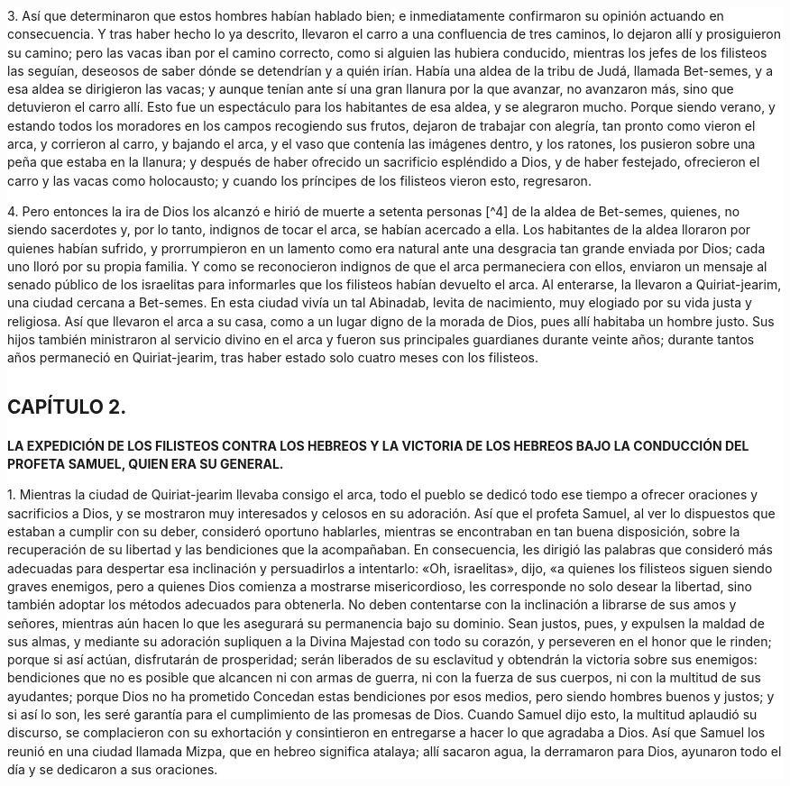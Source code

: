 <a id="v1_3"></a>3\. Así que determinaron que estos hombres habían hablado bien; e inmediatamente confirmaron su opinión actuando en consecuencia. Y tras haber hecho lo ya descrito, llevaron el carro a una confluencia de tres caminos, lo dejaron allí y prosiguieron su camino; pero las vacas iban por el camino correcto, como si alguien las hubiera conducido, mientras los jefes de los filisteos las seguían, deseosos de saber dónde se detendrían y a quién irían. Había una aldea de la tribu de Judá, llamada Bet-semes, y a esa aldea se dirigieron las vacas; y aunque tenían ante sí una gran llanura por la que avanzar, no avanzaron más, sino que detuvieron el carro allí. Esto fue un espectáculo para los habitantes de esa aldea, y se alegraron mucho. Porque siendo verano, y estando todos los moradores en los campos recogiendo sus frutos, dejaron de trabajar con alegría, tan pronto como vieron el arca, y corrieron al carro, y bajando el arca, y el vaso que contenía las imágenes dentro, y los ratones, los pusieron sobre una peña que estaba en la llanura; y después de haber ofrecido un sacrificio espléndido a Dios, y de haber festejado, ofrecieron el carro y las vacas como holocausto; y cuando los príncipes de los filisteos vieron esto, regresaron.

<a id="v1_4"></a>4\. Pero entonces la ira de Dios los alcanzó e hirió de muerte a setenta personas [^4] de la aldea de Bet-semes, quienes, no siendo sacerdotes y, por lo tanto, indignos de tocar el arca, se habían acercado a ella. Los habitantes de la aldea lloraron por quienes habían sufrido, y prorrumpieron en un lamento como era natural ante una desgracia tan grande enviada por Dios; cada uno lloró por su propia familia. Y como se reconocieron indignos de que el arca permaneciera con ellos, enviaron un mensaje al senado público de los israelitas para informarles que los filisteos habían devuelto el arca. Al enterarse, la llevaron a Quiriat-jearim, una ciudad cercana a Bet-semes. En esta ciudad vivía un tal Abinadab, levita de nacimiento, muy elogiado por su vida justa y religiosa. Así que llevaron el arca a su casa, como a un lugar digno de la morada de Dios, pues allí habitaba un hombre justo. Sus hijos también ministraron al servicio divino en el arca y fueron sus principales guardianes durante veinte años; durante tantos años permaneció en Quiriat-jearim, tras haber estado solo cuatro meses con los filisteos.

## CAPÍTULO 2.

**LA EXPEDICIÓN DE LOS FILISTEOS CONTRA LOS HEBREOS Y LA VICTORIA DE LOS HEBREOS BAJO LA CONDUCCIÓN DEL PROFETA SAMUEL, QUIEN ERA SU GENERAL.**

<a id="v2_1"></a>1\. Mientras la ciudad de Quiriat-jearim llevaba consigo el arca, todo el pueblo se dedicó todo ese tiempo a ofrecer oraciones y sacrificios a Dios, y se mostraron muy interesados ​​y celosos en su adoración. Así que el profeta Samuel, al ver lo dispuestos que estaban a cumplir con su deber, consideró oportuno hablarles, mientras se encontraban en tan buena disposición, sobre la recuperación de su libertad y las bendiciones que la acompañaban. En consecuencia, les dirigió las palabras que consideró más adecuadas para despertar esa inclinación y persuadirlos a intentarlo: «Oh, israelitas», dijo, «a quienes los filisteos siguen siendo graves enemigos, pero a quienes Dios comienza a mostrarse misericordioso, les corresponde no solo desear la libertad, sino también adoptar los métodos adecuados para obtenerla. No deben contentarse con la inclinación a librarse de sus amos y señores, mientras aún hacen lo que les asegurará su permanencia bajo su dominio. Sean justos, pues, y expulsen la maldad de sus almas, y mediante su adoración supliquen a la Divina Majestad con todo su corazón, y perseveren en el honor que le rinden; porque si así actúan, disfrutarán de prosperidad; serán liberados de su esclavitud y obtendrán la victoria sobre sus enemigos: bendiciones que no es posible que alcancen ni con armas de guerra, ni con la fuerza de sus cuerpos, ni con la multitud de sus ayudantes; porque Dios no ha prometido Concedan estas bendiciones por esos medios, pero siendo hombres buenos y justos; y si así lo son, les seré garantía para el cumplimiento de las promesas de Dios. Cuando Samuel dijo esto, la multitud aplaudió su discurso, se complacieron con su exhortación y consintieron en entregarse a hacer lo que agradaba a Dios. Así que Samuel los reunió en una ciudad llamada Mizpa, que en hebreo significa atalaya; allí sacaron agua, la derramaron para Dios, ayunaron todo el día y se dedicaron a sus oraciones.
